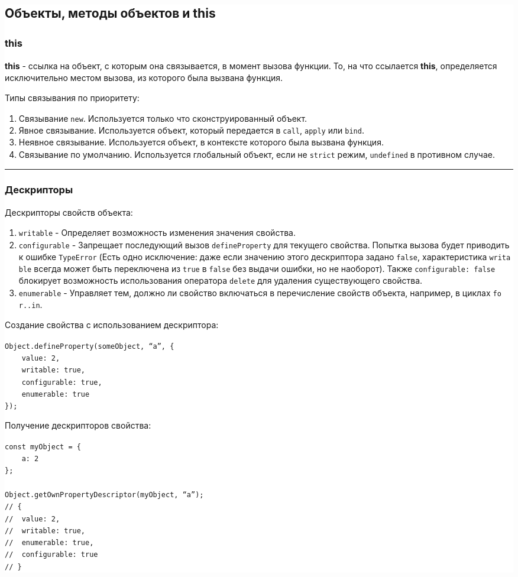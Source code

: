 ## Объекты, методы объектов и this

### this

**this** - ссылка на объект, с которым она связывается, в момент вызова функции.
То, на что ссылается **this**, определяется исключительно местом вызова, из которого была вызвана функция.

Типы связывания по приоритету:
1. Связывание `new`. Используется только что сконструированный объект.
2. Явное связывание. Используется объект, который передается в `call`, `apply` или `bind`.
3. Неявное связывание. Используется объект, в контексте которого была вызвана функция.
4. Связывание по умолчанию. Используется глобальный объект, если не `strict` режим, `undefined` в противном случае.

___

### Дескрипторы

Дескрипторы свойств объекта:
1. `writable` - Определяет возможность изменения значения свойства.
2. `configurable` - Запрещает последующий вызов `defineProperty` для текущего свойства.
Попытка вызова будет приводить к ошибке `TypeError` (Есть одно исключение: даже если значению этого
дескриптора задано `false`, характеристика `writable` всегда может быть переключена из `true` в `false` без
выдачи ошибки, но не наоборот). Также `configurable: false` блокирует возможность использования оператора
`delete` для удаления существующего свойства.
3. `enumerable` - Управляет тем, должно ли свойство включаться в перечисление свойств объекта,
например, в циклах `for..in`.

Создание свойства с использованием дескриптора:

    Object.defineProperty(someObject, “a”, {
        value: 2,
        writable: true,
        configurable: true,
        enumerable: true
    });

Получение дескрипторов свойства:

    const myObject = {
        a: 2
    };

    Object.getOwnPropertyDescriptor(myObject, “a”);
    // {
    // 	value: 2,
    //	writable: true,
    //	enumerable: true,
    //	configurable: true
    // }
    